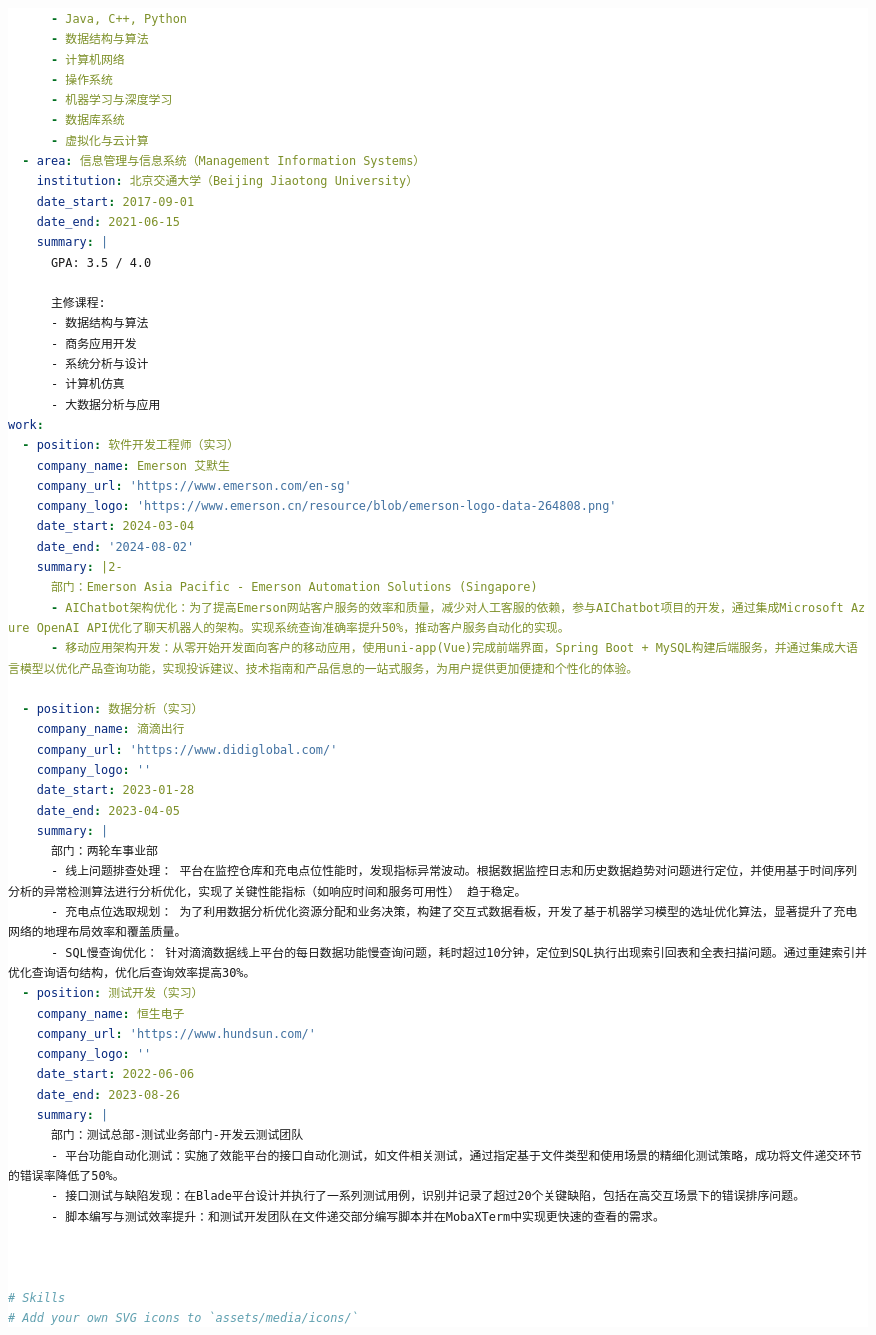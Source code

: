 ```yaml
      - Java, C++, Python
      - 数据结构与算法
      - 计算机网络
      - 操作系统
      - 机器学习与深度学习
      - 数据库系统
      - 虚拟化与云计算
  - area: 信息管理与信息系统（Management Information Systems）
    institution: 北京交通大学（Beijing Jiaotong University）
    date_start: 2017-09-01
    date_end: 2021-06-15
    summary: |
      GPA: 3.5 / 4.0   
      
      主修课程:
      - 数据结构与算法
      - 商务应用开发
      - 系统分析与设计
      - 计算机仿真
      - 大数据分析与应用
work:
  - position: 软件开发工程师（实习）
    company_name: Emerson 艾默生
    company_url: 'https://www.emerson.com/en-sg'
    company_logo: 'https://www.emerson.cn/resource/blob/emerson-logo-data-264808.png'
    date_start: 2024-03-04
    date_end: '2024-08-02'
    summary: |2-
      部门：Emerson Asia Pacific - Emerson Automation Solutions (Singapore) 
      - AIChatbot架构优化：为了提高Emerson网站客户服务的效率和质量，减少对人工客服的依赖，参与AIChatbot项目的开发，通过集成Microsoft Azure OpenAI API优化了聊天机器人的架构。实现系统查询准确率提升50%，推动客户服务自动化的实现。
      - 移动应用架构开发：从零开始开发面向客户的移动应用，使用uni-app(Vue)完成前端界面，Spring Boot + MySQL构建后端服务，并通过集成大语言模型以优化产品查询功能，实现投诉建议、技术指南和产品信息的一站式服务，为用户提供更加便捷和个性化的体验。
  
  - position: 数据分析（实习）
    company_name: 滴滴出行
    company_url: 'https://www.didiglobal.com/'
    company_logo: ''
    date_start: 2023-01-28
    date_end: 2023-04-05
    summary: |
      部门：两轮车事业部
      - 线上问题排查处理： 平台在监控仓库和充电点位性能时，发现指标异常波动。根据数据监控日志和历史数据趋势对问题进行定位，并使用基于时间序列分析的异常检测算法进行分析优化，实现了关键性能指标（如响应时间和服务可用性） 趋于稳定。
      - 充电点位选取规划： 为了利用数据分析优化资源分配和业务决策，构建了交互式数据看板，开发了基于机器学习模型的选址优化算法，显著提升了充电网络的地理布局效率和覆盖质量。
      - SQL慢查询优化： 针对滴滴数据线上平台的每日数据功能慢查询问题，耗时超过10分钟，定位到SQL执行出现索引回表和全表扫描问题。通过重建索引并优化查询语句结构，优化后查询效率提高30%。
  - position: 测试开发（实习）
    company_name: 恒生电子
    company_url: 'https://www.hundsun.com/'
    company_logo: ''
    date_start: 2022-06-06
    date_end: 2023-08-26
    summary: |
      部门：测试总部-测试业务部门-开发云测试团队
      - 平台功能自动化测试：实施了效能平台的接口自动化测试，如文件相关测试，通过指定基于文件类型和使用场景的精细化测试策略，成功将文件递交环节的错误率降低了50%。
      - 接口测试与缺陷发现：在Blade平台设计并执行了一系列测试用例，识别并记录了超过20个关键缺陷，包括在高交互场景下的错误排序问题。
      - 脚本编写与测试效率提升：和测试开发团队在文件递交部分编写脚本并在MobaXTerm中实现更快速的查看的需求。



# Skills
# Add your own SVG icons to `assets/media/icons/`
```